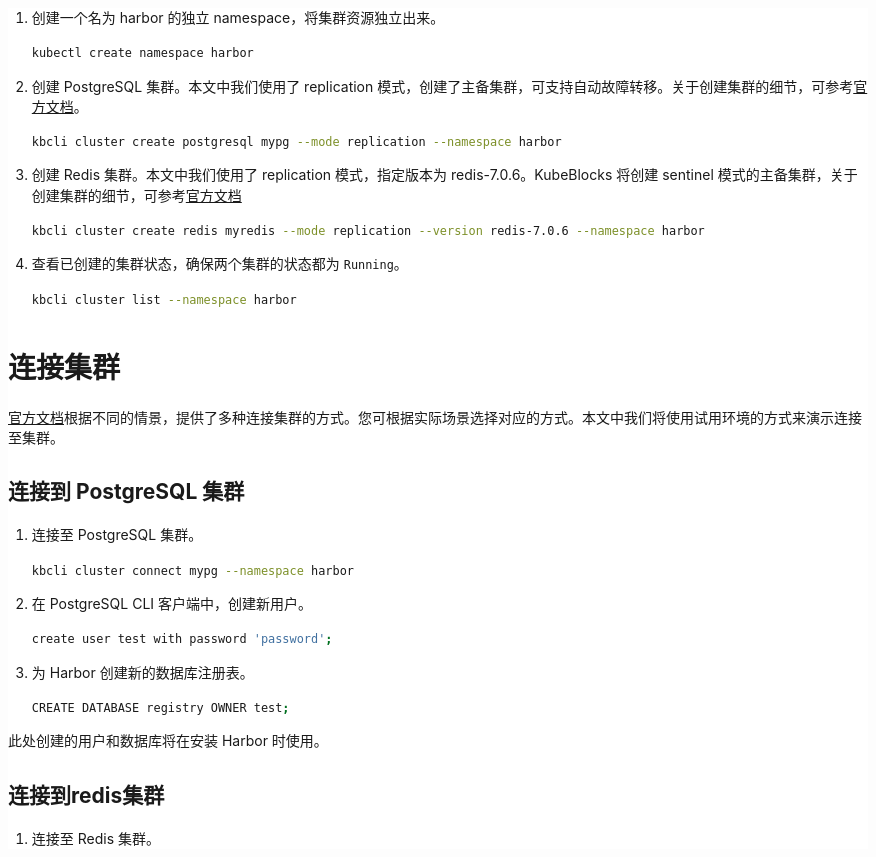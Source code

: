 1. 创建一个名为 harbor 的独立 namespace，将集群资源独立出来。

   ```sh
   kubectl create namespace harbor
   ```

2. 创建 PostgreSQL 集群。本文中我们使用了 replication 模式，创建了主备集群，可支持自动故障转移。关于创建集群的细节，可参考[官方文档](https://kubeblocks.io/docs/preview/user_docs/kubeblocks-for-postgresql/cluster-management/create-and-connect-a-postgresql-cluster)。

   ```sh
   kbcli cluster create postgresql mypg --mode replication --namespace harbor
   ```

3. 创建 Redis 集群。本文中我们使用了 replication 模式，指定版本为 redis-7.0.6。KubeBlocks 将创建 sentinel 模式的主备集群，关于创建集群的细节，可参考[官方文档](https://kubeblocks.io/docs/preview/user_docs/kubeblocks-for-redis/cluster-management/create-and-connect-a-redis-cluster)

   ```sh
   kbcli cluster create redis myredis --mode replication --version redis-7.0.6 --namespace harbor
   ```

4. 查看已创建的集群状态，确保两个集群的状态都为 `Running`。

   ```sh
   kbcli cluster list --namespace harbor
   ```

# 连接集群

[官方文档](https://kubeblocks.io/docs/preview/api_docs/connect_database/overview-of-database-connection)根据不同的情景，提供了多种连接集群的方式。您可根据实际场景选择对应的方式。本文中我们将使用试用环境的方式来演示连接至集群。

## 连接到 PostgreSQL 集群

1. 连接至 PostgreSQL 集群。

   ```sh
   kbcli cluster connect mypg --namespace harbor
   ```

2. 在 PostgreSQL CLI 客户端中，创建新用户。

   ```sh
   create user test with password 'password';
   ```

3. 为 Harbor 创建新的数据库注册表。

   ```sh
   CREATE DATABASE registry OWNER test;
   ```

此处创建的用户和数据库将在安装 Harbor 时使用。

## 连接到redis集群

1. 连接至 Redis 集群。
